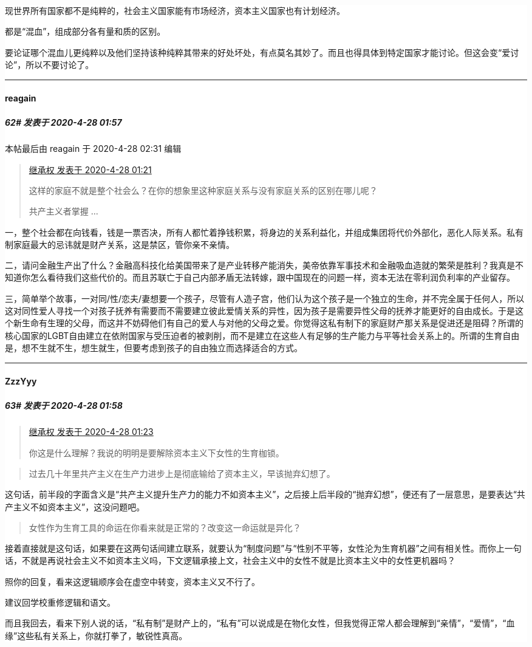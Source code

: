 
现世界所有国家都不是纯粹的，社会主义国家能有市场经济，资本主义国家也有计划经济。

都是“混血”，组成部分各有量和质的区别。

要论证哪个混血儿更纯粹以及他们坚持该种纯粹其带来的好处坏处，有点莫名其妙了。而且也得具体到特定国家才能讨论。但这会变“爱讨论”，所以不要讨论了。







-----

####  reagain  
##### 62#       发表于 2020-4-28 01:57



 本帖最后由 reagain 于 2020-4-28 02:31 编辑 
<blockquote><a href="httphttps://bbs.saraba1st.com/2b/forum.php?mod=redirect&amp;goto=findpost&amp;pid=47229614&amp;ptid=1930477" target="_blank">继承权 发表于 2020-4-28 01:21</a>

这样的家庭不就是整个社会么？在你的想象里这种家庭关系与没有家庭关系的区别在哪儿呢？

共产主义者掌握 ...</blockquote>
一，整个社会都在向钱看，钱是一票否决，所有人都忙着挣钱积累，将身边的关系利益化，并组成集团将代价外部化，恶化人际关系。私有制家庭最大的忌讳就是财产关系，这是禁区，管你亲不亲情。

二，请问金融生产出了什么？金融高科技化给美国带来了是产业转移产能消失，美帝依靠军事技术和金融吸血造就的繁荣是胜利？我真是不知道你怎么看待我们这些代价的。而且苏联亡于自己内部矛盾无法转嫁，跟中国现在的问题一样，资本无法在零利润负利率的产业留存。

三，简单举个故事，一对同/性/恋夫/妻想要一个孩子，尽管有人造子宫，他们认为这个孩子是一个独立的生命，并不完全属于任何人，所以这对同性爱人寻找一个对孩子抚养有需要而不需要建立彼此爱情关系的异性，因为孩子是需要异性父母的抚养才能更好的自由成长。于是这个新生命有生理的父母，而这并不妨碍他们有自己的爱人与对他的父母之爱。你觉得这私有制下的家庭财产那关系是促进还是阻碍？所谓的核心国家的LGBT自由建立在依附国家与受压迫者的被剥削，而不是建立在这些人有足够的生产能力与平等社会关系上的。所谓的生育自由是，想不生就不生，想生就生，但要考虑到孩子的自由独立而选择适合的方式。







-----

####  ZzzYyy  
##### 63#       发表于 2020-4-28 01:58



<blockquote><a href="httphttps://bbs.saraba1st.com/2b/forum.php?mod=redirect&amp;goto=findpost&amp;pid=47229633&amp;ptid=1930477" target="_blank">继承权 发表于 2020-4-28 01:23</a>

你这是什么理解？我说的明明是要解除资本主义下女性的生育枷锁。</blockquote><blockquote>过去几十年里共产主义在生产力进步上是彻底输给了资本主义，早该抛弃幻想了。</blockquote>
这句话，前半段的字面含义是“共产主义提升生产力的能力不如资本主义”，之后接上后半段的“抛弃幻想”，便还有了一层意思，是要表达“共产主义不如资本主义”，这没问题吧。 <blockquote>女性作为生育工具的命运在你看来就是正常的？改变这一命运就是异化？</blockquote>
接着直接就是这句话，如果要在这两句话间建立联系，就要认为“制度问题”与“性别不平等，女性沦为生育机器”之间有相关性。而你上一句话，不就是再说社会主义不如资本主义吗，下文逻辑承接上文，社会主义中的女性不就是比资本主义中的女性更机器吗？

照你的回复，看来这逻辑顺序会在虚空中转变，资本主义又不行了。

建议回学校重修逻辑和语文。


而且我回去，看来下别人说的话，“私有制”是财产上的，“私有”可以说成是在物化女性，但我觉得正常人都会理解到“亲情”，“爱情”，“血缘”这些私有关系上，你就打拳了，敏锐性真高。
